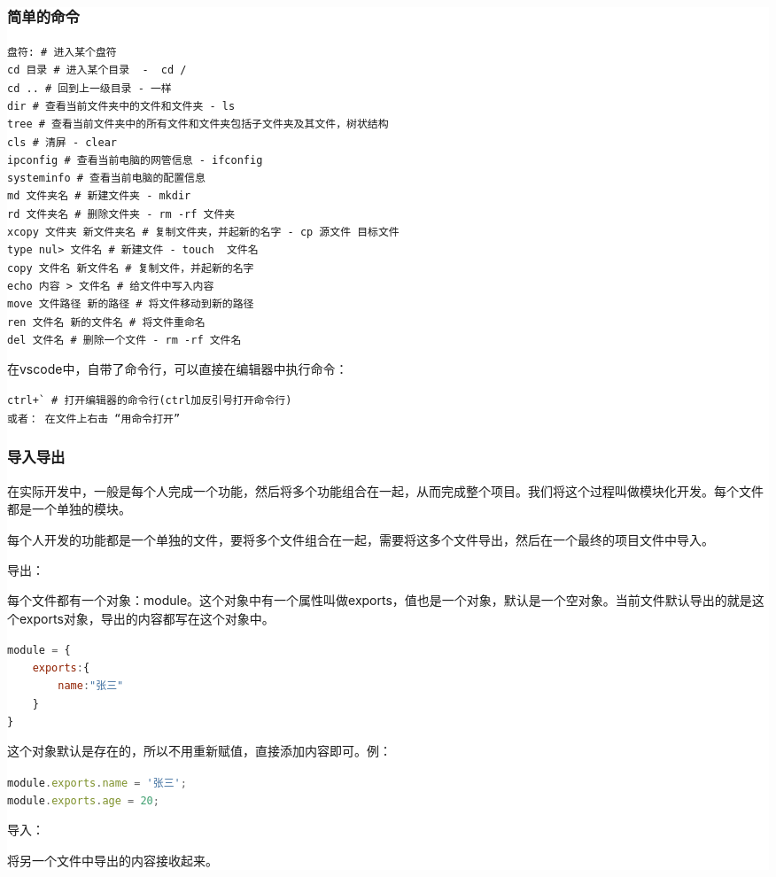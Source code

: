 ### 简单的命令

```shell
盘符: # 进入某个盘符
cd 目录 # 进入某个目录  -  cd /
cd .. # 回到上一级目录 - 一样
dir # 查看当前文件夹中的文件和文件夹 - ls  
tree # 查看当前文件夹中的所有文件和文件夹包括子文件夹及其文件，树状结构
cls # 清屏 - clear
ipconfig # 查看当前电脑的网管信息 - ifconfig
systeminfo # 查看当前电脑的配置信息
md 文件夹名 # 新建文件夹 - mkdir
rd 文件夹名 # 删除文件夹 - rm -rf 文件夹
xcopy 文件夹 新文件夹名 # 复制文件夹，并起新的名字 - cp 源文件 目标文件
type nul> 文件名 # 新建文件 - touch  文件名
copy 文件名 新文件名 # 复制文件，并起新的名字
echo 内容 > 文件名 # 给文件中写入内容
move 文件路径 新的路径 # 将文件移动到新的路径
ren 文件名 新的文件名 # 将文件重命名
del 文件名 # 删除一个文件 - rm -rf 文件名
```

在vscode中，自带了命令行，可以直接在编辑器中执行命令：

```shell
ctrl+` # 打开编辑器的命令行(ctrl加反引号打开命令行)
或者： 在文件上右击 “用命令打开”
```

### 导入导出

在实际开发中，一般是每个人完成一个功能，然后将多个功能组合在一起，从而完成整个项目。我们将这个过程叫做模块化开发。每个文件都是一个单独的模块。

每个人开发的功能都是一个单独的文件，要将多个文件组合在一起，需要将这多个文件导出，然后在一个最终的项目文件中导入。

导出：

每个文件都有一个对象：module。这个对象中有一个属性叫做exports，值也是一个对象，默认是一个空对象。当前文件默认导出的就是这个exports对象，导出的内容都写在这个对象中。

```js
module = {
    exports:{
        name:"张三"
    }
}
```

这个对象默认是存在的，所以不用重新赋值，直接添加内容即可。例：

```js
module.exports.name = '张三';
module.exports.age = 20;
```

导入：

将另一个文件中导出的内容接收起来。
